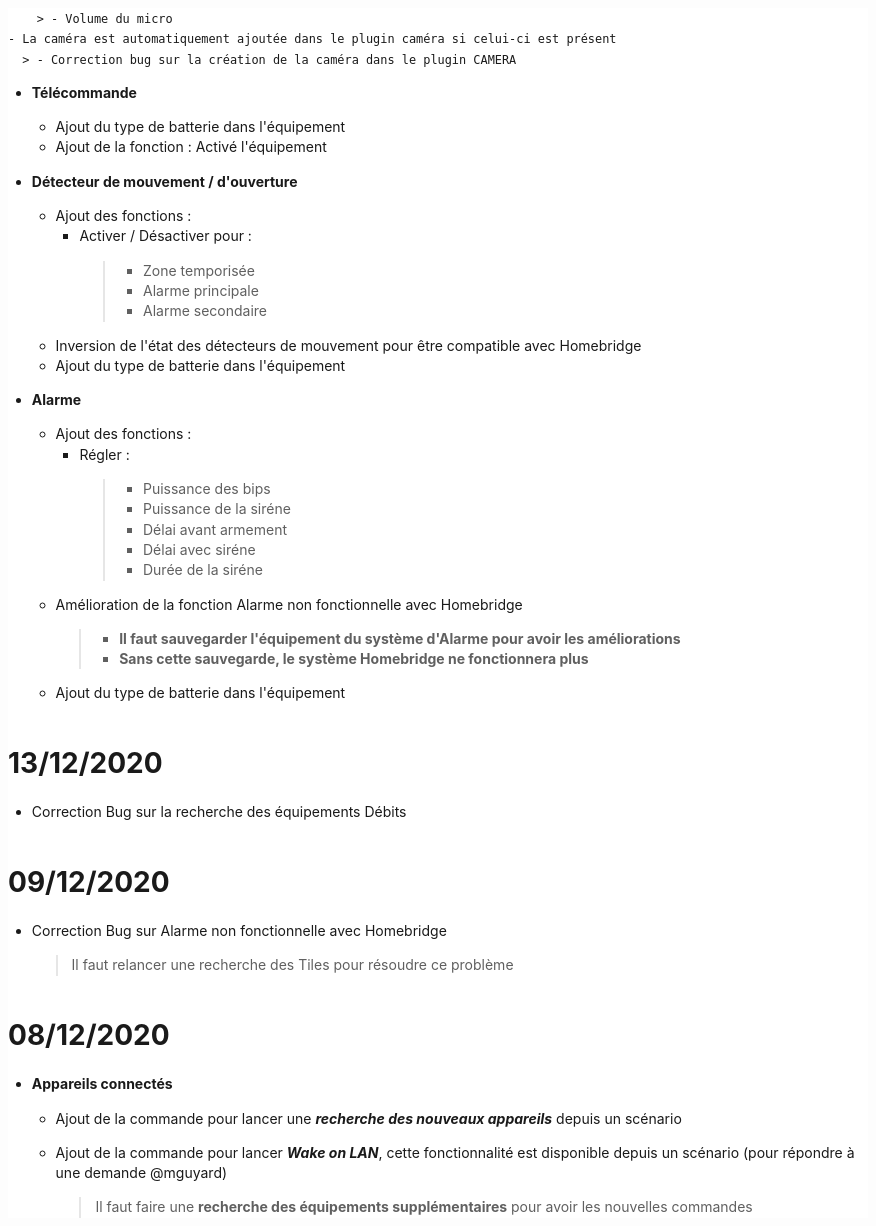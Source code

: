         > - Volume du micro
    - La caméra est automatiquement ajoutée dans le plugin caméra si celui-ci est présent
      > - Correction bug sur la création de la caméra dans le plugin CAMERA

  - **Télécommande**

    - Ajout du type de batterie dans l'équipement
    - Ajout de la fonction : Activé l'équipement

  - **Détecteur de mouvement / d'ouverture**

    - Ajout des fonctions :
      - Activer / Désactiver pour :
        > - Zone temporisée
        > - Alarme principale
        > - Alarme secondaire
    - Inversion de l'état des détecteurs de mouvement pour être compatible avec Homebridge
    - Ajout du type de batterie dans l'équipement

  - **Alarme**

    - Ajout des fonctions :
      - Régler :
        > - Puissance des bips
        > - Puissance de la siréne
        > - Délai avant armement
        > - Délai avec siréne
        > - Durée de la siréne
    - Amélioration de la fonction Alarme non fonctionnelle avec Homebridge
      > - **Il faut sauvegarder l'équipement du système d'Alarme pour avoir les améliorations**
      > - **Sans cette sauvegarde, le système Homebridge ne fonctionnera plus**
    - Ajout du type de batterie dans l'équipement

# 13/12/2020

- Correction Bug sur la recherche des équipements Débits

# 09/12/2020

- Correction Bug sur Alarme non fonctionnelle avec Homebridge
  > Il faut relancer une recherche des Tiles pour résoudre ce problème

# 08/12/2020

- **Appareils connectés**

  - Ajout de la commande pour lancer une **_recherche des nouveaux appareils_** depuis un scénario
  - Ajout de la commande pour lancer **_Wake on LAN_**, cette fonctionnalité est disponible depuis un scénario (pour répondre à une demande @mguyard)

    > Il faut faire une **recherche des équipements supplémentaires** pour avoir les nouvelles commandes
